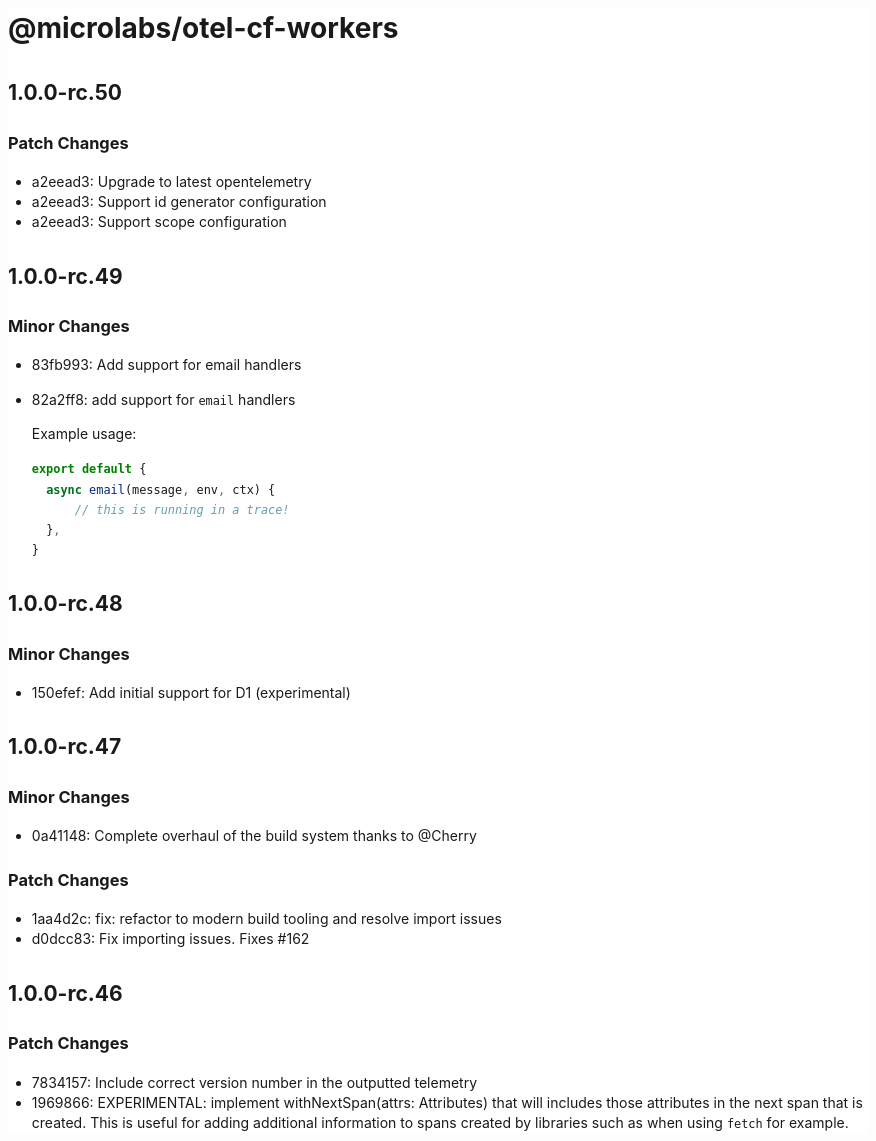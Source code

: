 # @microlabs/otel-cf-workers

## 1.0.0-rc.50

### Patch Changes

- a2eead3: Upgrade to latest opentelemetry
- a2eead3: Support id generator configuration
- a2eead3: Support scope configuration

## 1.0.0-rc.49

### Minor Changes

- 83fb993: Add support for email handlers
- 82a2ff8: add support for `email` handlers

  Example usage:

  ```ts
  export default {
  	async email(message, env, ctx) {
  		// this is running in a trace!
  	},
  }
  ```

## 1.0.0-rc.48

### Minor Changes

- 150efef: Add initial support for D1 (experimental)

## 1.0.0-rc.47

### Minor Changes

- 0a41148: Complete overhaul of the build system thanks to @Cherry

### Patch Changes

- 1aa4d2c: fix: refactor to modern build tooling and resolve import issues
- d0dcc83: Fix importing issues. Fixes #162

## 1.0.0-rc.46

### Patch Changes

- 7834157: Include correct version number in the outputted telemetry
- 1969866: EXPERIMENTAL: implement withNextSpan(attrs: Attributes) that will includes those attributes in the next span that is created.
  This is useful for adding additional information to spans created by libraries such as when using `fetch` for example.
